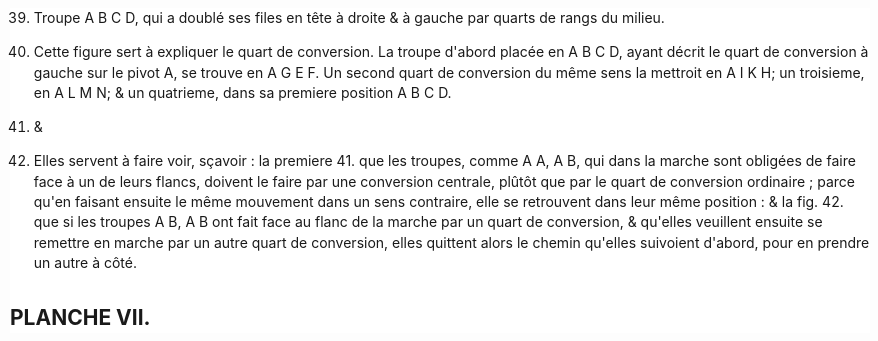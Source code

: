 39. Troupe A B C D, qui a doublé ses files en tête à droite & à gauche par quarts de rangs du milieu.

40. Cette figure sert à expliquer le quart de conversion. La troupe d'abord placée en A B C D, ayant décrit le quart de conversion à gauche sur le pivot A, se trouve en A G E F. Un second quart de conversion du même sens la mettroit en A I K H; un troisieme, en A L M N; & un quatrieme, dans sa premiere position A B C D.

41. &
42. Elles servent à faire voir, sçavoir : la premiere 41. que les troupes, comme A A, A B, qui dans la marche sont obligées de faire face à un de leurs flancs, doivent le faire par une conversion centrale, plûtôt que par le quart de conversion ordinaire ; parce qu'en faisant ensuite le même mouvement dans un sens contraire, elle se retrouvent dans leur même position : & la fig. 42. que si les troupes A B, A B ont fait face au flanc de la marche par un quart de conversion, & qu'elles veuillent ensuite se remettre en marche par un autre quart de conversion, elles quittent alors le chemin qu'elles suivoient d'abord, pour en prendre un autre à côté.


PLANCHE VII.
------------
